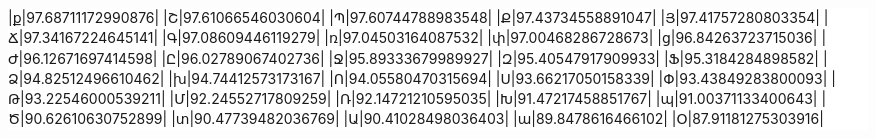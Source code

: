 |ք|97.68711172990876|
|Շ|97.61066546030604|
|Պ|97.60744788983548|
|Ք|97.43734558891047|
|Յ|97.41757280803354|
|Ճ|97.34167224645141|
|Գ|97.08609446119279|
|ռ|97.04503164087532|
|փ|97.00468286728673|
|ց|96.84263723715036|
|Ժ|96.12671697414598|
|Ը|96.02789067402736|
|Ջ|95.89333679989927|
|Զ|95.40547917909933|
|Ֆ|95.3184284898582|
|Ձ|94.82512496610462|
|խ|94.74412573173167|
|Ո|94.05580470315694|
|Ս|93.66217050158339|
|Փ|93.43849283800093|
|Թ|93.22546000539211|
|Մ|92.24552717809259|
|Ռ|92.14721210595035|
|Խ|91.47217458851767|
|պ|91.00371133400643|
|Ծ|90.62610630752899|
|տ|90.47739482036769|
|Ա|90.41028498036403|
|ա|89.8478616466102|
|Օ|87.91181275303916|
